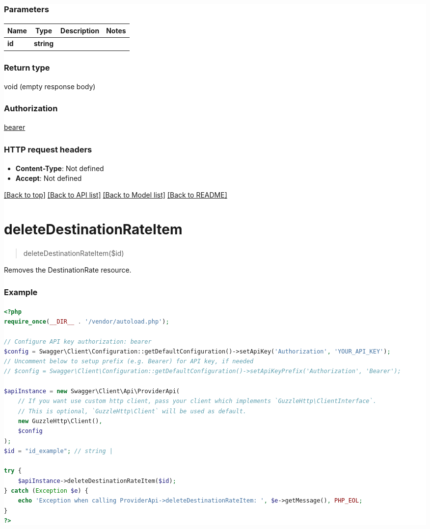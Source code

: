 ### Parameters

Name | Type | Description  | Notes
------------- | ------------- | ------------- | -------------
 **id** | **string**|  |

### Return type

void (empty response body)

### Authorization

[bearer](../../README.md#bearer)

### HTTP request headers

 - **Content-Type**: Not defined
 - **Accept**: Not defined

[[Back to top]](#) [[Back to API list]](../../README.md#documentation-for-api-endpoints) [[Back to Model list]](../../README.md#documentation-for-models) [[Back to README]](../../README.md)

# **deleteDestinationRateItem**
> deleteDestinationRateItem($id)

Removes the DestinationRate resource.

### Example
```php
<?php
require_once(__DIR__ . '/vendor/autoload.php');

// Configure API key authorization: bearer
$config = Swagger\Client\Configuration::getDefaultConfiguration()->setApiKey('Authorization', 'YOUR_API_KEY');
// Uncomment below to setup prefix (e.g. Bearer) for API key, if needed
// $config = Swagger\Client\Configuration::getDefaultConfiguration()->setApiKeyPrefix('Authorization', 'Bearer');

$apiInstance = new Swagger\Client\Api\ProviderApi(
    // If you want use custom http client, pass your client which implements `GuzzleHttp\ClientInterface`.
    // This is optional, `GuzzleHttp\Client` will be used as default.
    new GuzzleHttp\Client(),
    $config
);
$id = "id_example"; // string | 

try {
    $apiInstance->deleteDestinationRateItem($id);
} catch (Exception $e) {
    echo 'Exception when calling ProviderApi->deleteDestinationRateItem: ', $e->getMessage(), PHP_EOL;
}
?>
```

